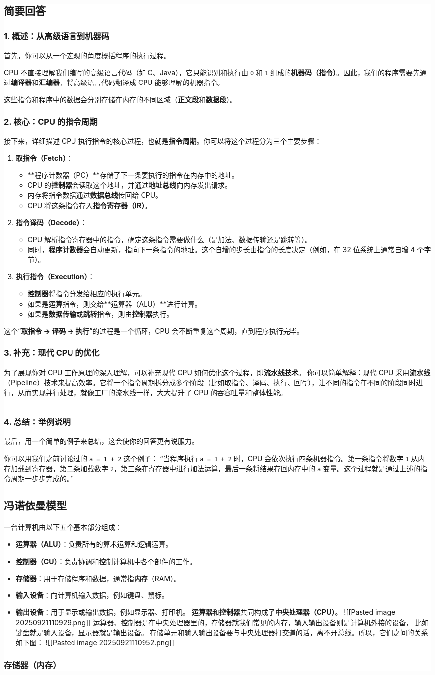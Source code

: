 ## 简要回答
### 1. 概述：从高级语言到机器码

首先，你可以从一个宏观的角度概括程序的执行过程。

CPU 不直接理解我们编写的高级语言代码（如 C、Java），它只能识别和执行由 `0` 和 `1` 组成的**机器码（指令）**。因此，我们的程序需要先通过**编译器**和**汇编器**，将高级语言代码翻译成 CPU 能够理解的机器指令。

这些指令和程序中的数据会分别存储在内存的不同区域（**正文段**和**数据段**）。
### 2. 核心：CPU 的指令周期

接下来，详细描述 CPU 执行指令的核心过程，也就是**指令周期**。你可以将这个过程分为三个主要步骤：
1. **取指令（Fetch）**：
    - **程序计数器（PC）**存储了下一条要执行的指令在内存中的地址。
    - CPU 的**控制器**会读取这个地址，并通过**地址总线**向内存发出请求。
    - 内存将指令数据通过**数据总线**传回给 CPU。
    - CPU 将这条指令存入**指令寄存器（IR）**。
2. **指令译码（Decode）**：
    
    - CPU 解析指令寄存器中的指令，确定这条指令需要做什么（是加法、数据传输还是跳转等）。
    - 同时，**程序计数器**会自动更新，指向下一条指令的地址。这个自增的步长由指令的长度决定（例如，在 32 位系统上通常自增 4 个字节）。
        
3. **执行指令（Execution）**：
    - **控制器**将指令分发给相应的执行单元。
    - 如果是**运算**指令，则交给**运算器（ALU）**进行计算。
    - 如果是**数据传输**或**跳转**指令，则由**控制器**执行。

这个“**取指令 → 译码 → 执行**”的过程是一个循环，CPU 会不断重复这个周期，直到程序执行完毕。

### 3. 补充：现代 CPU 的优化

为了展现你对 CPU 工作原理的深入理解，可以补充现代 CPU 如何优化这个过程，即**流水线技术**。
你可以简单解释：现代 CPU 采用**流水线**（Pipeline）技术来提高效率。它将一个指令周期拆分成多个阶段（比如取指令、译码、执行、回写），让不同的指令在不同的阶段同时进行，从而实现并行处理，就像工厂的流水线一样，大大提升了 CPU 的吞容吐量和整体性能。

---
### 4. 总结：举例说明
最后，用一个简单的例子来总结，这会使你的回答更有说服力。

你可以用我们之前讨论过的 `a = 1 + 2` 这个例子： “当程序执行 `a = 1 + 2` 时，CPU 会依次执行四条机器指令。第一条指令将数字 `1` 从内存加载到寄存器，第二条加载数字 `2`，第三条在寄存器中进行加法运算，最后一条将结果存回内存中的 `a` 变量。这个过程就是通过上述的指令周期一步步完成的。”

## 冯诺依曼模型
一台计算机由以下五个基本部分组成：

- **运算器（ALU）**：负责所有的算术运算和逻辑运算。
    
- **控制器（CU）**：负责协调和控制计算机中各个部件的工作。
    
- **存储器**：用于存储程序和数据，通常指**内存**（RAM）。
    
- **输入设备**：向计算机输入数据，例如键盘、鼠标。
    
- **输出设备**：用于显示或输出数据，例如显示器、打印机。
**运算器**和**控制器**共同构成了**中央处理器（CPU）**。
![[Pasted image 20250921110929.png]]
运算器、控制器是在中央处理器里的，存储器就我们常见的内存，输入输出设备则是计算机外接的设备，
比如键盘就是输入设备，显示器就是输出设备。
存储单元和输入输出设备要与中央处理器打交道的话，离不开总线。所以，它们之间的关系如下图：
![[Pasted image 20250921110952.png]]
### 存储器（内存）

